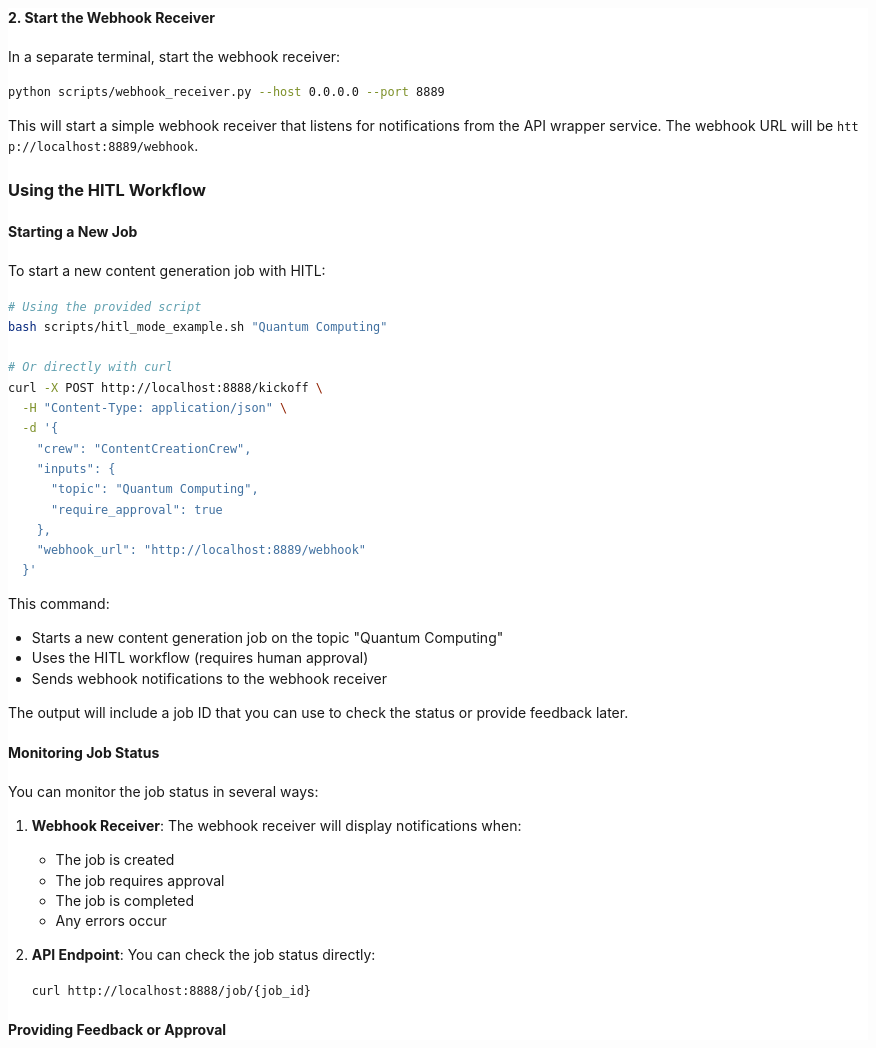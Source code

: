 #### 2. Start the Webhook Receiver

In a separate terminal, start the webhook receiver:

```bash
python scripts/webhook_receiver.py --host 0.0.0.0 --port 8889
```

This will start a simple webhook receiver that listens for notifications from the API wrapper service. The webhook URL will be `http://localhost:8889/webhook`.

### Using the HITL Workflow

#### Starting a New Job

To start a new content generation job with HITL:

```bash
# Using the provided script
bash scripts/hitl_mode_example.sh "Quantum Computing"

# Or directly with curl
curl -X POST http://localhost:8888/kickoff \
  -H "Content-Type: application/json" \
  -d '{
    "crew": "ContentCreationCrew",
    "inputs": {
      "topic": "Quantum Computing",
      "require_approval": true
    },
    "webhook_url": "http://localhost:8889/webhook"
  }'
```

This command:
- Starts a new content generation job on the topic "Quantum Computing"
- Uses the HITL workflow (requires human approval)
- Sends webhook notifications to the webhook receiver

The output will include a job ID that you can use to check the status or provide feedback later.

#### Monitoring Job Status

You can monitor the job status in several ways:

1. **Webhook Receiver**: The webhook receiver will display notifications when:
   - The job is created
   - The job requires approval
   - The job is completed
   - Any errors occur

2. **API Endpoint**: You can check the job status directly:
   ```bash
   curl http://localhost:8888/job/{job_id}
   ```

#### Providing Feedback or Approval
